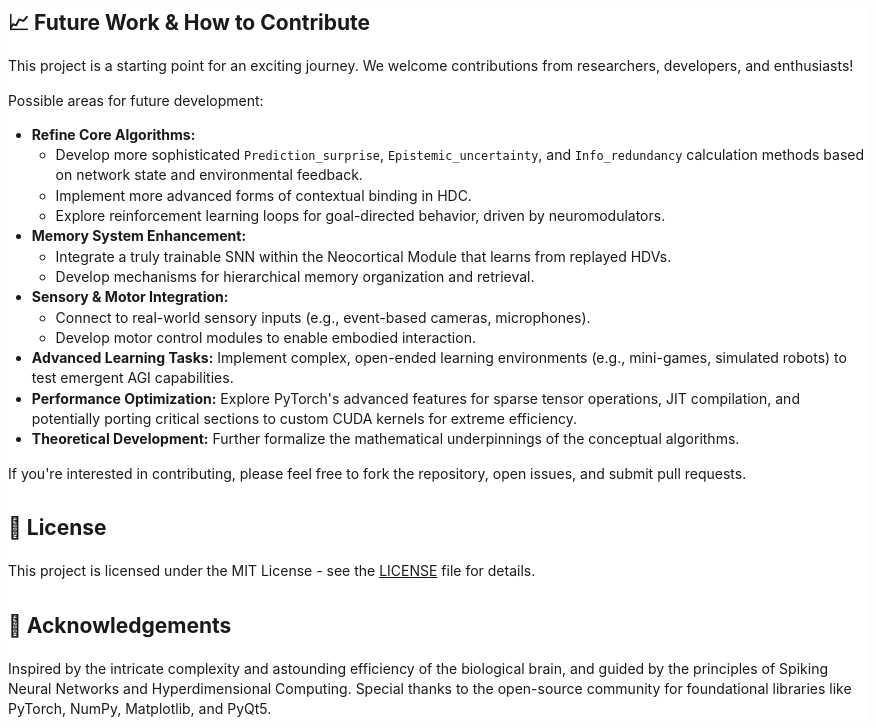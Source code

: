 ## 📈 Future Work & How to Contribute

This project is a starting point for an exciting journey. We welcome contributions from researchers, developers, and enthusiasts!

Possible areas for future development:

* **Refine Core Algorithms:**
    * Develop more sophisticated `Prediction_surprise`, `Epistemic_uncertainty`, and `Info_redundancy` calculation methods based on network state and environmental feedback.
    * Implement more advanced forms of contextual binding in HDC.
    * Explore reinforcement learning loops for goal-directed behavior, driven by neuromodulators.
* **Memory System Enhancement:**
    * Integrate a truly trainable SNN within the Neocortical Module that learns from replayed HDVs.
    * Develop mechanisms for hierarchical memory organization and retrieval.
* **Sensory & Motor Integration:**
    * Connect to real-world sensory inputs (e.g., event-based cameras, microphones).
    * Develop motor control modules to enable embodied interaction.
* **Advanced Learning Tasks:** Implement complex, open-ended learning environments (e.g., mini-games, simulated robots) to test emergent AGI capabilities.
* **Performance Optimization:** Explore PyTorch's advanced features for sparse tensor operations, JIT compilation, and potentially porting critical sections to custom CUDA kernels for extreme efficiency.
* **Theoretical Development:** Further formalize the mathematical underpinnings of the conceptual algorithms.

If you're interested in contributing, please feel free to fork the repository, open issues, and submit pull requests.

## 📄 License

This project is licensed under the MIT License - see the [LICENSE](LICENSE) file for details.

## 🙏 Acknowledgements

Inspired by the intricate complexity and astounding efficiency of the biological brain, and guided by the principles of Spiking Neural Networks and Hyperdimensional Computing. Special thanks to the open-source community for foundational libraries like PyTorch, NumPy, Matplotlib, and PyQt5.
